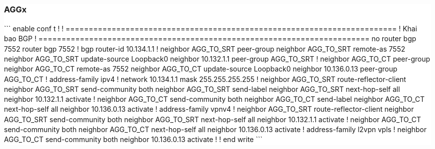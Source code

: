 <h3>AGGx</h3>
```
enable
conf t
!
! ========================================================================
! Khai bao BGP
! ========================================================================
no router bgp 7552
router bgp 7552
!
  bgp router-id 10.134.1.1
  !
  neighbor AGG_TO_SRT peer-group
  neighbor AGG_TO_SRT remote-as 7552
  neighbor AGG_TO_SRT update-source Loopback0
  neighbor 10.132.1.1 peer-group AGG_TO_SRT
  !
  neighbor AGG_TO_CT peer-group
  neighbor AGG_TO_CT remote-as 7552
  neighbor AGG_TO_CT update-source Loopback0
  neighbor 10.136.0.13 peer-group AGG_TO_CT
  !
  address-family ipv4
  !
    network 10.134.1.1 mask 255.255.255.255
    !
    neighbor AGG_TO_SRT route-reflector-client
    neighbor AGG_TO_SRT send-community both
    neighbor AGG_TO_SRT send-label
    neighbor AGG_TO_SRT next-hop-self all
    neighbor 10.132.1.1 activate
    !
    neighbor AGG_TO_CT send-community both
    neighbor AGG_TO_CT send-label
    neighbor AGG_TO_CT next-hop-self all
    neighbor 10.136.0.13 activate
  !
  address-family vpnv4
  !
    neighbor AGG_TO_SRT route-reflector-client
    neighbor AGG_TO_SRT send-community both
    neighbor AGG_TO_SRT next-hop-self all
    neighbor 10.132.1.1 activate
    !
    neighbor AGG_TO_CT send-community both
    neighbor AGG_TO_CT next-hop-self all
    neighbor 10.136.0.13 activate
  !
  address-family l2vpn vpls
  !
    neighbor AGG_TO_CT send-community both
    neighbor 10.136.0.13 activate
  !
!
end
write
```
